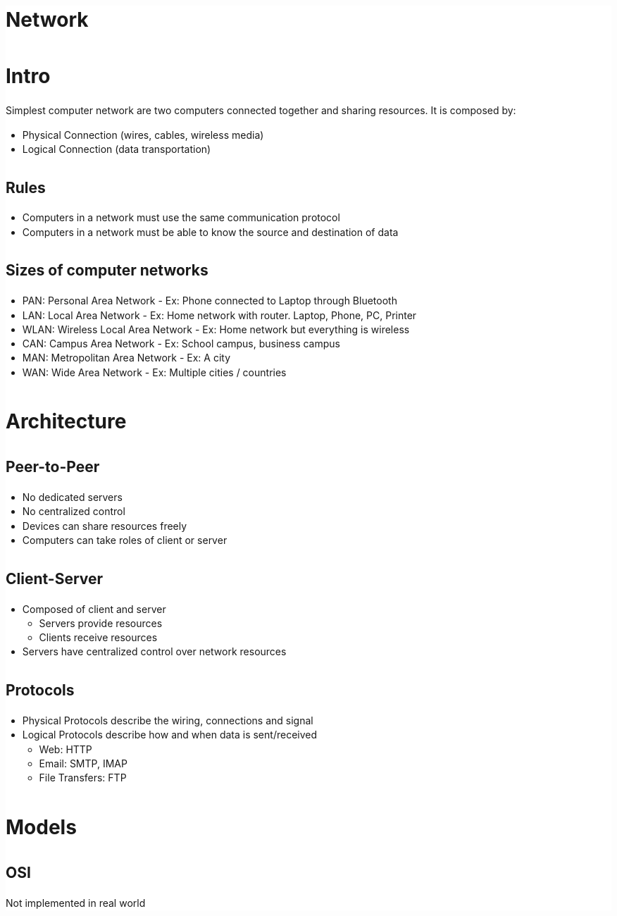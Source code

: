 
# Network
# Intro
Simplest computer network are two computers connected together and sharing resources.
It is composed by:
+ Physical Connection (wires, cables, wireless media)
+ Logical Connection (data transportation)

## Rules
+ Computers in a network must use the same communication protocol
+ Computers in a network must be able to know the source and destination of data

## Sizes of computer networks
+ PAN: Personal Area Network - Ex: Phone connected to Laptop through Bluetooth
+ LAN: Local Area Network - Ex: Home network with router. Laptop, Phone, PC, Printer
+ WLAN: Wireless Local Area Network - Ex: Home network but everything is wireless
+ CAN: Campus Area Network - Ex: School campus, business campus
+ MAN: Metropolitan Area Network - Ex: A city
+ WAN: Wide Area Network - Ex: Multiple cities / countries

# Architecture
## Peer-to-Peer
+ No dedicated servers
+ No centralized control
+ Devices can share resources freely
+ Computers can take roles of client or server

## Client-Server
+ Composed of client and server
	+ Servers provide resources
	+ Clients receive resources
+ Servers have centralized control over network resources
## Protocols
+ Physical Protocols describe the wiring, connections and signal
+ Logical Protocols describe how and when data is sent/received
	+ Web: HTTP
	+ Email: SMTP, IMAP
	+ File Transfers: FTP

# Models

## OSI
Not implemented in real world
